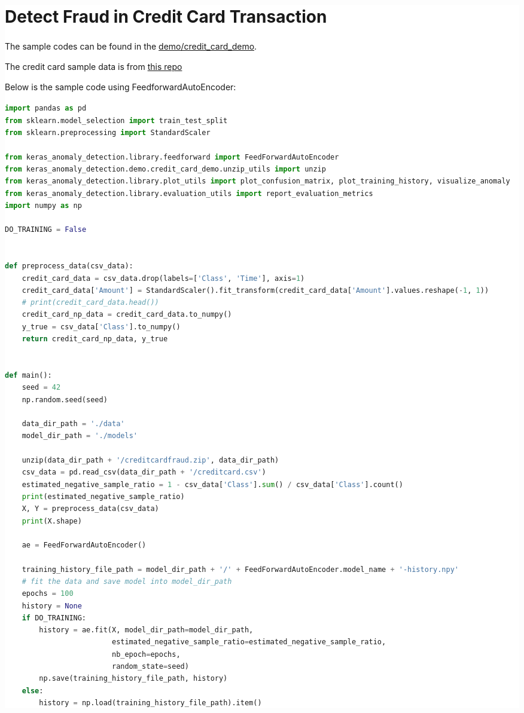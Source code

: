 # Detect Fraud in Credit Card Transaction

The sample codes can be found in the [demo/credit_card_demo](demo/credit_card_demo).

The credit card sample data is from [this repo](https://github.com/curiousily/Credit-Card-Fraud-Detection-using-Autoencoders-in-Keras/blob/master/fraud_detection.ipynb)

Below is the sample code using FeedforwardAutoEncoder:

```python
import pandas as pd
from sklearn.model_selection import train_test_split
from sklearn.preprocessing import StandardScaler

from keras_anomaly_detection.library.feedforward import FeedForwardAutoEncoder
from keras_anomaly_detection.demo.credit_card_demo.unzip_utils import unzip
from keras_anomaly_detection.library.plot_utils import plot_confusion_matrix, plot_training_history, visualize_anomaly
from keras_anomaly_detection.library.evaluation_utils import report_evaluation_metrics
import numpy as np

DO_TRAINING = False


def preprocess_data(csv_data):
    credit_card_data = csv_data.drop(labels=['Class', 'Time'], axis=1)
    credit_card_data['Amount'] = StandardScaler().fit_transform(credit_card_data['Amount'].values.reshape(-1, 1))
    # print(credit_card_data.head())
    credit_card_np_data = credit_card_data.to_numpy()
    y_true = csv_data['Class'].to_numpy()
    return credit_card_np_data, y_true


def main():
    seed = 42
    np.random.seed(seed)

    data_dir_path = './data'
    model_dir_path = './models'

    unzip(data_dir_path + '/creditcardfraud.zip', data_dir_path)
    csv_data = pd.read_csv(data_dir_path + '/creditcard.csv')
    estimated_negative_sample_ratio = 1 - csv_data['Class'].sum() / csv_data['Class'].count()
    print(estimated_negative_sample_ratio)
    X, Y = preprocess_data(csv_data)
    print(X.shape)

    ae = FeedForwardAutoEncoder()

    training_history_file_path = model_dir_path + '/' + FeedForwardAutoEncoder.model_name + '-history.npy'
    # fit the data and save model into model_dir_path
    epochs = 100
    history = None
    if DO_TRAINING:
        history = ae.fit(X, model_dir_path=model_dir_path,
                         estimated_negative_sample_ratio=estimated_negative_sample_ratio,
                         nb_epoch=epochs,
                         random_state=seed)
        np.save(training_history_file_path, history)
    else:
        history = np.load(training_history_file_path).item()

```